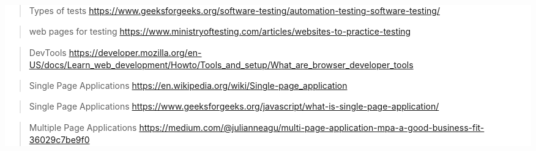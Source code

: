 > Types of tests https://www.geeksforgeeks.org/software-testing/automation-testing-software-testing/ 

> web pages for testing https://www.ministryoftesting.com/articles/websites-to-practice-testing

> DevTools https://developer.mozilla.org/en-US/docs/Learn_web_development/Howto/Tools_and_setup/What_are_browser_developer_tools


> Single Page Applications https://en.wikipedia.org/wiki/Single-page_application


> Single Page Applications https://www.geeksforgeeks.org/javascript/what-is-single-page-application/


> Multiple Page Applications https://medium.com/@julianneagu/multi-page-application-mpa-a-good-business-fit-36029c7be9f0 


